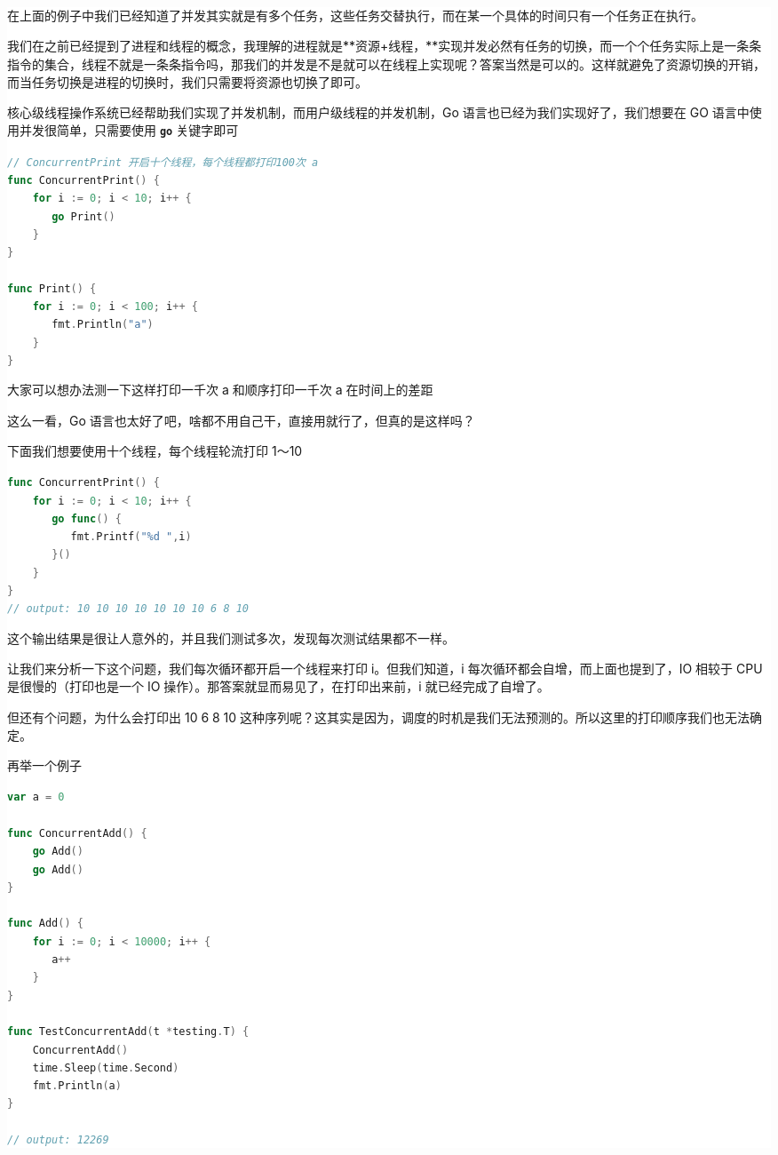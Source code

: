 在上面的例子中我们已经知道了并发其实就是有多个任务，这些任务交替执行，而在某一个具体的时间只有一个任务正在执行。

我们在之前已经提到了进程和线程的概念，我理解的进程就是**资源+线程，**实现并发必然有任务的切换，而一个个任务实际上是一条条指令的集合，线程不就是一条条指令吗，那我们的并发是不是就可以在线程上实现呢？答案当然是可以的。这样就避免了资源切换的开销，而当任务切换是进程的切换时，我们只需要将资源也切换了即可。

核心级线程操作系统已经帮助我们实现了并发机制，而用户级线程的并发机制，Go 语言也已经为我们实现好了，我们想要在 GO 语言中使用并发很简单，只需要使用 **`go`** 关键字即可

```Go
// ConcurrentPrint 开启十个线程，每个线程都打印100次 a
func ConcurrentPrint() {
    for i := 0; i < 10; i++ {
       go Print()
    }
}

func Print() {
    for i := 0; i < 100; i++ {
       fmt.Println("a")
    }
}
```

大家可以想办法测一下这样打印一千次 a 和顺序打印一千次 a 在时间上的差距

这么一看，Go 语言也太好了吧，啥都不用自己干，直接用就行了，但真的是这样吗？

下面我们想要使用十个线程，每个线程轮流打印 1～10

```Go
func ConcurrentPrint() {
    for i := 0; i < 10; i++ {
       go func() {
          fmt.Printf("%d ",i)
       }()
    }
}
// output: 10 10 10 10 10 10 10 6 8 10
```

这个输出结果是很让人意外的，并且我们测试多次，发现每次测试结果都不一样。

让我们来分析一下这个问题，我们每次循环都开启一个线程来打印 i。但我们知道，i 每次循环都会自增，而上面也提到了，IO 相较于 CPU 是很慢的（打印也是一个 IO 操作）。那答案就显而易见了，在打印出来前，i 就已经完成了自增了。

但还有个问题，为什么会打印出 10 6 8 10 这种序列呢？这其实是因为，调度的时机是我们无法预测的。所以这里的打印顺序我们也无法确定。

再举一个例子

```Go
var a = 0

func ConcurrentAdd() {
    go Add()
    go Add()
}

func Add() {
    for i := 0; i < 10000; i++ {
       a++
    }
}

func TestConcurrentAdd(t *testing.T) {
    ConcurrentAdd()
    time.Sleep(time.Second)
    fmt.Println(a)
}

// output: 12269
```
